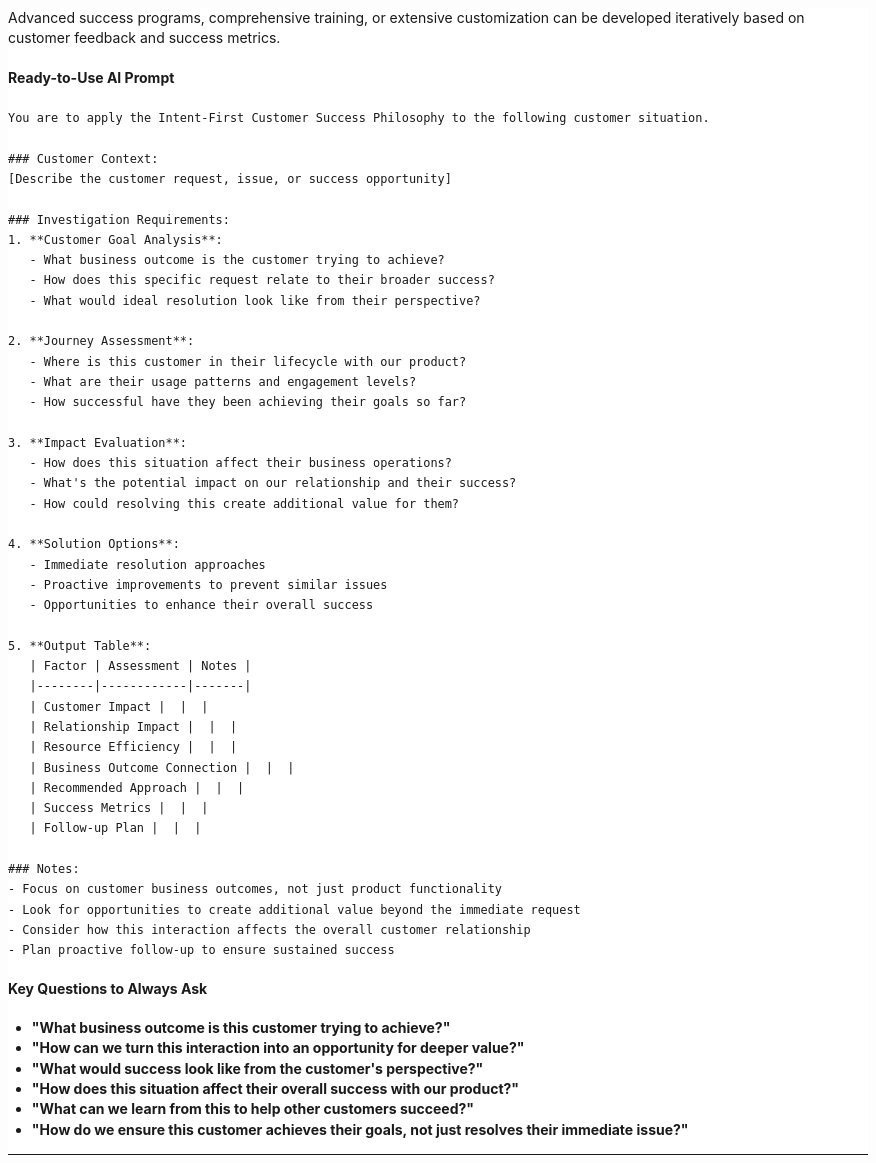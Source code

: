 Advanced success programs, comprehensive training, or extensive customization can be developed iteratively based on customer feedback and success metrics.

#### Ready-to-Use AI Prompt
```
You are to apply the Intent-First Customer Success Philosophy to the following customer situation.

### Customer Context:
[Describe the customer request, issue, or success opportunity]

### Investigation Requirements:
1. **Customer Goal Analysis**:
   - What business outcome is the customer trying to achieve?
   - How does this specific request relate to their broader success?
   - What would ideal resolution look like from their perspective?

2. **Journey Assessment**:
   - Where is this customer in their lifecycle with our product?
   - What are their usage patterns and engagement levels?
   - How successful have they been achieving their goals so far?

3. **Impact Evaluation**:
   - How does this situation affect their business operations?
   - What's the potential impact on our relationship and their success?
   - How could resolving this create additional value for them?

4. **Solution Options**:
   - Immediate resolution approaches
   - Proactive improvements to prevent similar issues
   - Opportunities to enhance their overall success

5. **Output Table**:
   | Factor | Assessment | Notes |
   |--------|------------|-------|
   | Customer Impact |  |  |
   | Relationship Impact |  |  |
   | Resource Efficiency |  |  |
   | Business Outcome Connection |  |  |
   | Recommended Approach |  |  |
   | Success Metrics |  |  |
   | Follow-up Plan |  |  |

### Notes:
- Focus on customer business outcomes, not just product functionality
- Look for opportunities to create additional value beyond the immediate request
- Consider how this interaction affects the overall customer relationship
- Plan proactive follow-up to ensure sustained success
```

#### Key Questions to Always Ask
- **"What business outcome is this customer trying to achieve?"**
- **"How can we turn this interaction into an opportunity for deeper value?"**
- **"What would success look like from the customer's perspective?"**
- **"How does this situation affect their overall success with our product?"**
- **"What can we learn from this to help other customers succeed?"**
- **"How do we ensure this customer achieves their goals, not just resolves their immediate issue?"**

---